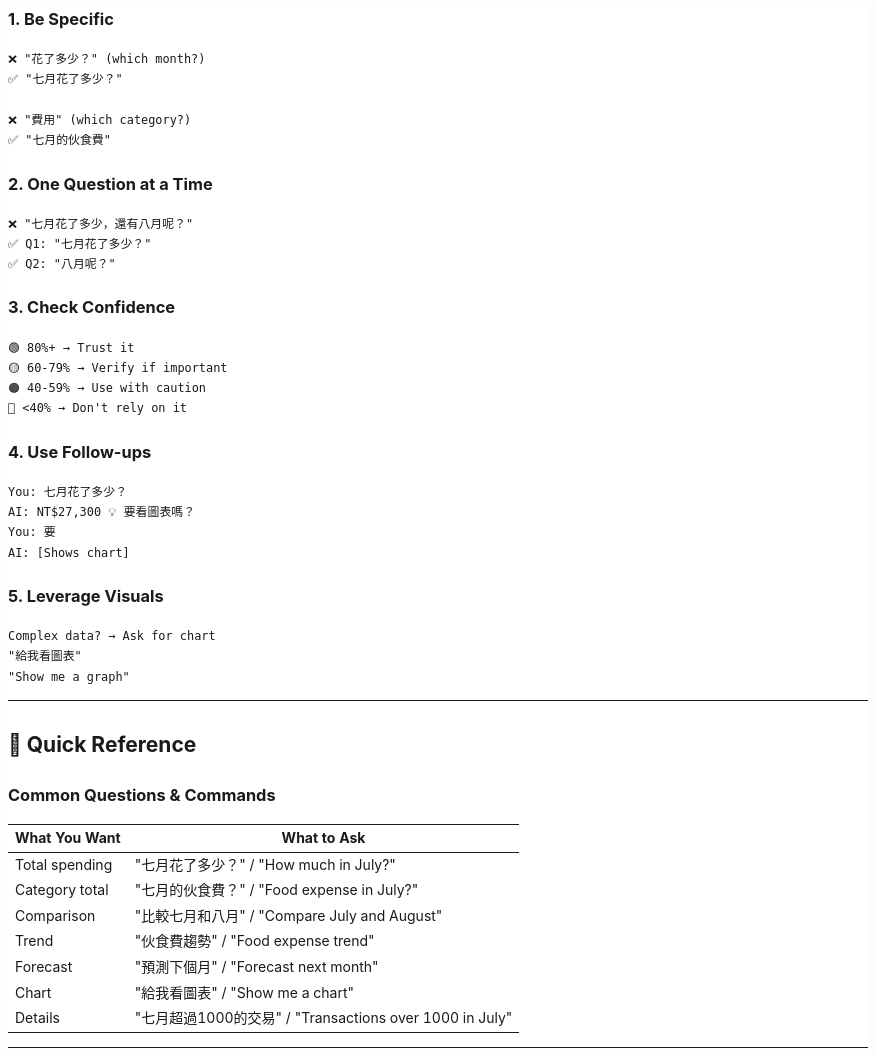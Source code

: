 ### 1. Be Specific
```
❌ "花了多少？" (which month?)
✅ "七月花了多少？"

❌ "費用" (which category?)
✅ "七月的伙食費"
```

### 2. One Question at a Time
```
❌ "七月花了多少，還有八月呢？"
✅ Q1: "七月花了多少？"
✅ Q2: "八月呢？"
```

### 3. Check Confidence
```
🟢 80%+ → Trust it
🟡 60-79% → Verify if important
🟠 40-59% → Use with caution
🔴 <40% → Don't rely on it
```

### 4. Use Follow-ups
```
You: 七月花了多少？
AI: NT$27,300 💡 要看圖表嗎？
You: 要
AI: [Shows chart]
```

### 5. Leverage Visuals
```
Complex data? → Ask for chart
"給我看圖表"
"Show me a graph"
```

---

## 🚀 Quick Reference

### Common Questions & Commands

| What You Want | What to Ask |
|---------------|-------------|
| Total spending | "七月花了多少？" / "How much in July?" |
| Category total | "七月的伙食費？" / "Food expense in July?" |
| Comparison | "比較七月和八月" / "Compare July and August" |
| Trend | "伙食費趨勢" / "Food expense trend" |
| Forecast | "預測下個月" / "Forecast next month" |
| Chart | "給我看圖表" / "Show me a chart" |
| Details | "七月超過1000的交易" / "Transactions over 1000 in July" |

---